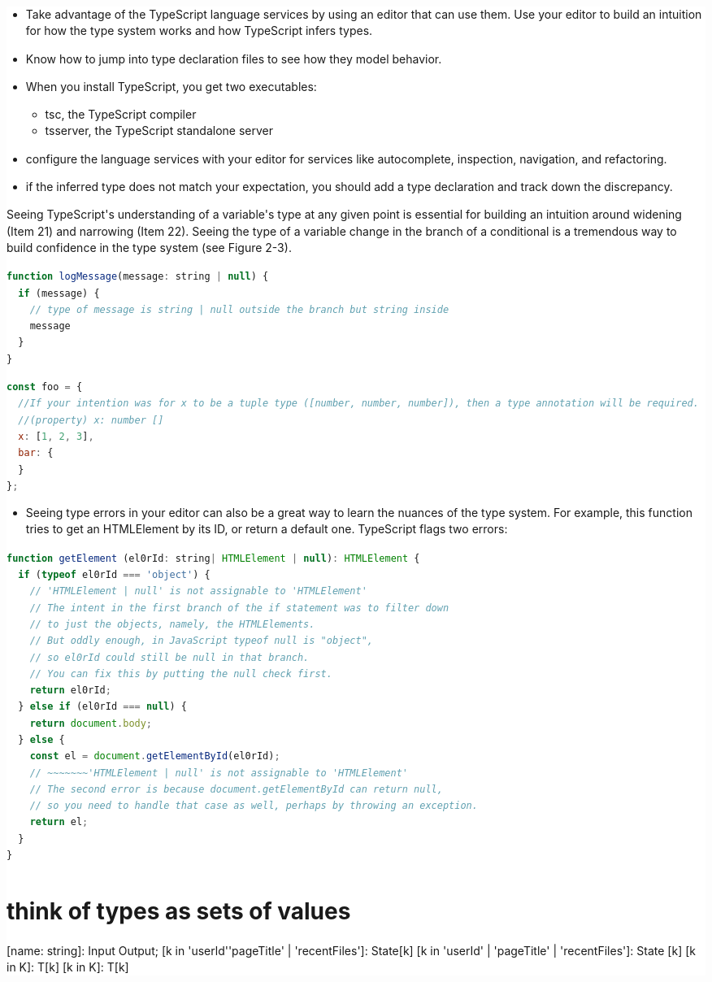 - Take advantage of the TypeScript language services by using an editor that can use them.
Use your editor to build an intuition for how the type system works and how TypeScript infers types.

- Know how to jump into type declaration files to see how they model behavior.

- When you install TypeScript, you get two executables:
  - tsc, the TypeScript compiler
  - tsserver, the TypeScript standalone server

- configure the language services with your editor for services like autocomplete, inspection, navigation, and refactoring.

- if the inferred type does not match your expectation, you should add a type declaration and track down the discrepancy.

Seeing TypeScript's understanding of a variable's type at any given point is essential for building an intuition around widening (Item 21) and narrowing (Item 22). Seeing the type of a variable change in the branch of a conditional is a tremendous way to build confidence in the type system (see Figure 2-3).

```javascript
function logMessage(message: string | null) { 
  if (message) {
    // type of message is string | null outside the branch but string inside
    message
  }
}
```

```javascript
const foo = {
  //If your intention was for x to be a tuple type ([number, number, number]), then a type annotation will be required.
  //(property) x: number []
  x: [1, 2, 3],
  bar: {
  }
};
```

- Seeing type errors in your editor can also be a great way to learn the nuances of the type system. For example, this function tries to get an HTMLElement by its ID, or return a default one. TypeScript flags two errors:

```javascript
function getElement (el0rId: string| HTMLElement | null): HTMLElement { 
  if (typeof el0rId === 'object') { 
    // 'HTMLElement | null' is not assignable to 'HTMLElement'
    // The intent in the first branch of the if statement was to filter down
    // to just the objects, namely, the HTMLElements.
    // But oddly enough, in JavaScript typeof null is "object", 
    // so el0rId could still be null in that branch. 
    // You can fix this by putting the null check first. 
    return el0rId;
  } else if (el0rId === null) { 
    return document.body;
  } else {
    const el = document.getElementById(el0rId);
    // ~~~~~~~'HTMLElement | null' is not assignable to 'HTMLElement'
    // The second error is because document.getElementById can return null,
    // so you need to handle that case as well, perhaps by throwing an exception.
    return el;
  }
}
```
# think of types as sets of values


  [otherOptions: string]: unknown;
[key: string]: string;
[name: string]: Input Output;
[k in 'userld''pageTitle' | 'recentFiles']: State[k]
[k in 'userId' | 'pageTitle' | 'recentFiles']: State [k]
[k in K]: T[k]
[k in K]: T[k]